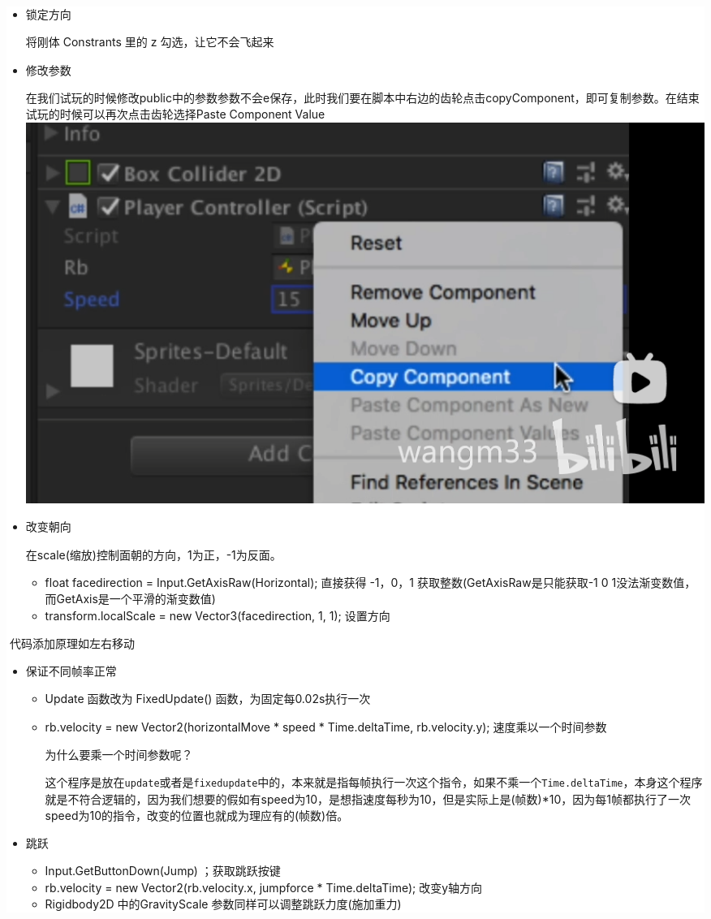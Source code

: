 
- 锁定方向

  将刚体 Constrants 里的 z 勾选，让它不会飞起来

- 修改参数

  在我们试玩的时候修改public中的参数参数不会e保存，此时我们要在脚本中右边的齿轮点击copyComponent，即可复制参数。在结束试玩的时候可以再次点击齿轮选择Paste Component Value![copy](Unity&小狐狸制作.assets/copy.png)

- 改变朝向

  在scale(缩放)控制面朝的方向，1为正，-1为反面。

  - float facedirection = Input.GetAxisRaw(Horizontal); 直接获得  -1，0，1  获取整数(GetAxisRaw是只能获取-1 0 1没法渐变数值，而GetAxis是一个平滑的渐变数值)
  - transform.localScale = new Vector3(facedirection, 1, 1); 设置方向

​		代码添加原理如左右移动

- 保证不同帧率正常

  - Update 函数改为 FixedUpdate() 函数，为固定每0.02s执行一次

  - rb.velocity = new Vector2(horizontalMove * speed * Time.deltaTime, rb.velocity.y); 速度乘以一个时间参数

    为什么要乘一个时间参数呢？

    这个程序是放在`update`或者是`fixedupdate`中的，本来就是指每帧执行一次这个指令，如果不乘一个`Time.deltaTime`，本身这个程序就是不符合逻辑的，因为我们想要的假如有speed为10，是想指速度每秒为10，但是实际上是(帧数)*10，因为每1帧都执行了一次speed为10的指令，改变的位置也就成为理应有的(帧数)倍。

- 跳跃
  - Input.GetButtonDown(Jump) ；获取跳跃按键
  - rb.velocity = new Vector2(rb.velocity.x, jumpforce * Time.deltaTime); 改变y轴方向
  - Rigidbody2D 中的GravityScale 参数同样可以调整跳跃力度(施加重力)

